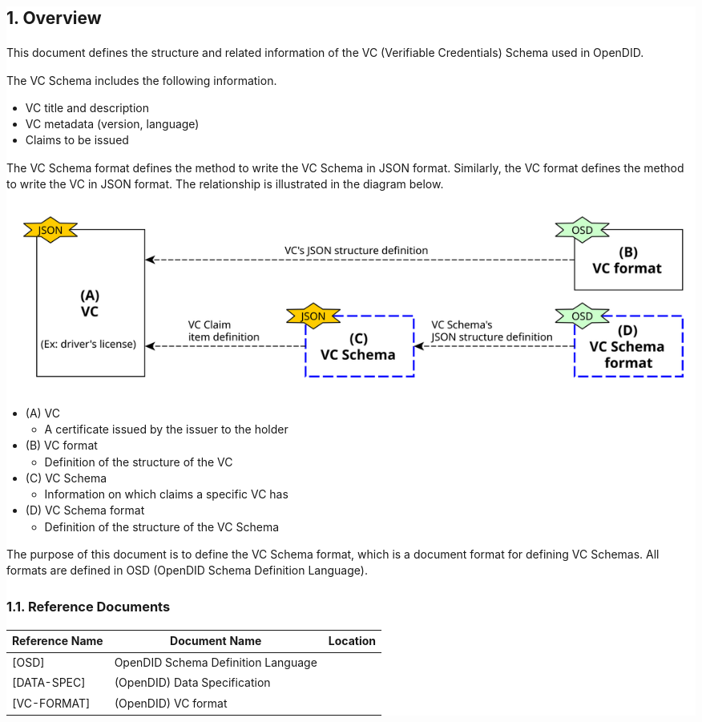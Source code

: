 


<div style="page-break-after: always;"></div>


## 1. Overview

This document defines the structure and related information of the VC (Verifiable Credentials) Schema used in OpenDID.

The VC Schema includes the following information.

- VC title and description
- VC metadata (version, language)
- Claims to be issued

The VC Schema format defines the method to write the VC Schema in JSON format.
Similarly, the VC format defines the method to write the VC in JSON format.
The relationship is illustrated in the diagram below.

![VC Schema Relationship](images/vc_schema.svg)

- (A) VC
    - A certificate issued by the issuer to the holder
- (B) VC format
    - Definition of the structure of the VC
- (C) VC Schema
    - Information on which claims a specific VC has
- (D) VC Schema format
    - Definition of the structure of the VC Schema

The purpose of this document is to define the VC Schema format, which is a document format for defining VC Schemas.
All formats are defined in OSD (OpenDID Schema Definition Language).

### 1.1. Reference Documents

| Reference Name | Document Name                             | Location |
| -------------- | ----------------------------------------- | -------- |
| [OSD]          | OpenDID Schema Definition Language        |          |
| [DATA-SPEC]    | (OpenDID) Data Specification              |          |
| [VC-FORMAT]    | (OpenDID) VC format                       |          |
